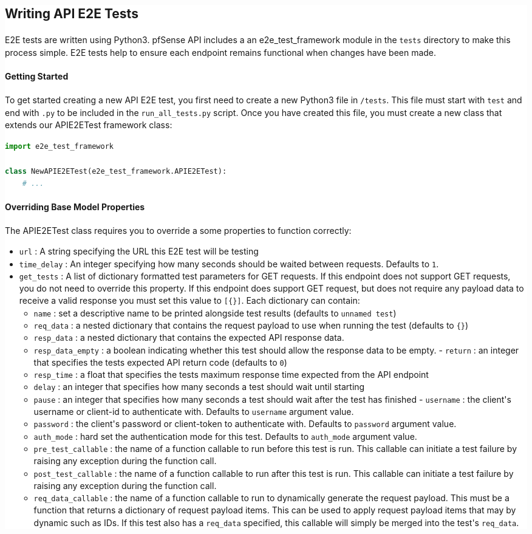 
## Writing API E2E Tests ##
E2E tests are written using Python3. pfSense API includes a an e2e_test_framework module in the `tests` directory to make
this process simple. E2E tests help to ensure each endpoint remains functional when changes have been made.

#### Getting Started ####
To get started creating a new API E2E test, you first need to create a new Python3 file in `/tests`. This file must 
start with `test` and end with `.py` to be included in the `run_all_tests.py` script. Once you have created this file, 
you must create a new class that extends our APIE2ETest framework class:

```python
import e2e_test_framework

class NewAPIE2ETest(e2e_test_framework.APIE2ETest):
    # ...
```

#### Overriding Base Model Properties ####
The APIE2ETest class requires you to override a some properties to function correctly:

- `url` : A string specifying the URL this E2E test will be testing
- `time_delay` : An integer specifying how many seconds should be waited between requests. Defaults to `1`.
- `get_tests` : A list of dictionary formatted test parameters for GET requests. If this endpoint does not support 
GET requests, you do not need to override this property. If this endpoint does support GET request, but does not require
any payload data to receive a valid response you must set this value to `[{}]`. Each dictionary can contain:
    - `name` : set a descriptive name to be printed alongside test results (defaults to `unnamed test`)
    - `req_data` : a nested dictionary that contains the request payload to use when running the test (defaults to `{}`)
    - `resp_data` : a nested dictionary that contains the expected API response data.
    - `resp_data_empty` : a boolean indicating whether this test should allow the response data to be empty.    - `return` : an integer that specifies the tests expected API return code (defaults to `0`)
    - `resp_time` : a float that specifies the tests maximum response time expected from the API endpoint
    - `delay` : an integer that specifies how many seconds a test should wait until starting
    - `pause` : an integer that specifies how many seconds a test should wait after the test has finished    - `username` : the client's username or client-id to authenticate with. Defaults to `username` argument value.
    - `password` : the client's password or client-token to authenticate with. Defaults to `password` argument value.
    - `auth_mode` : hard set the authentication mode for this test. Defaults to `auth_mode` argument value.
    - `pre_test_callable` : the name of a function callable to run before this test is run. This callable can initiate
      a test failure by raising any exception during the function call.
    - `post_test_callable` : the name of a function callable to run after this test is run. This callable can initiate
      a test failure by raising any exception during the function call.
    - `req_data_callable` : the name of a function callable to run to dynamically generate the request payload. This
      must be a function that returns a dictionary of request payload items. This can be used to apply request payload
      items that may by dynamic such as IDs. If this test also has a `req_data` specified, this callable will simply 
      be merged into the test's `req_data`. 
    